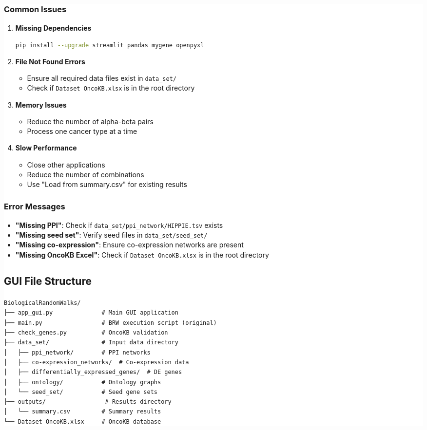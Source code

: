 ### **Common Issues**

1. **Missing Dependencies**
   ```bash
   pip install --upgrade streamlit pandas mygene openpyxl
   ```

2. **File Not Found Errors**
   - Ensure all required data files exist in `data_set/`
   - Check if `Dataset OncoKB.xlsx` is in the root directory

3. **Memory Issues**
   - Reduce the number of alpha-beta pairs
   - Process one cancer type at a time

4. **Slow Performance**
   - Close other applications
   - Reduce the number of combinations
   - Use "Load from summary.csv" for existing results

### **Error Messages**

- **"Missing PPI"**: Check if `data_set/ppi_network/HIPPIE.tsv` exists
- **"Missing seed set"**: Verify seed files in `data_set/seed_set/`
- **"Missing co-expression"**: Ensure co-expression networks are present
- **"Missing OncoKB Excel"**: Check if `Dataset OncoKB.xlsx` is in the root directory

## GUI File Structure

```
BiologicalRandomWalks/
├── app_gui.py              # Main GUI application
├── main.py                 # BRW execution script (original)
├── check_genes.py          # OncoKB validation
├── data_set/               # Input data directory
│   ├── ppi_network/        # PPI networks
│   ├── co-expression_networks/  # Co-expression data
│   ├── differentially_expressed_genes/  # DE genes
│   ├── ontology/           # Ontology graphs
│   └── seed_set/           # Seed gene sets
├── outputs/                 # Results directory
│   └── summary.csv         # Summary results
└── Dataset OncoKB.xlsx     # OncoKB database
```



